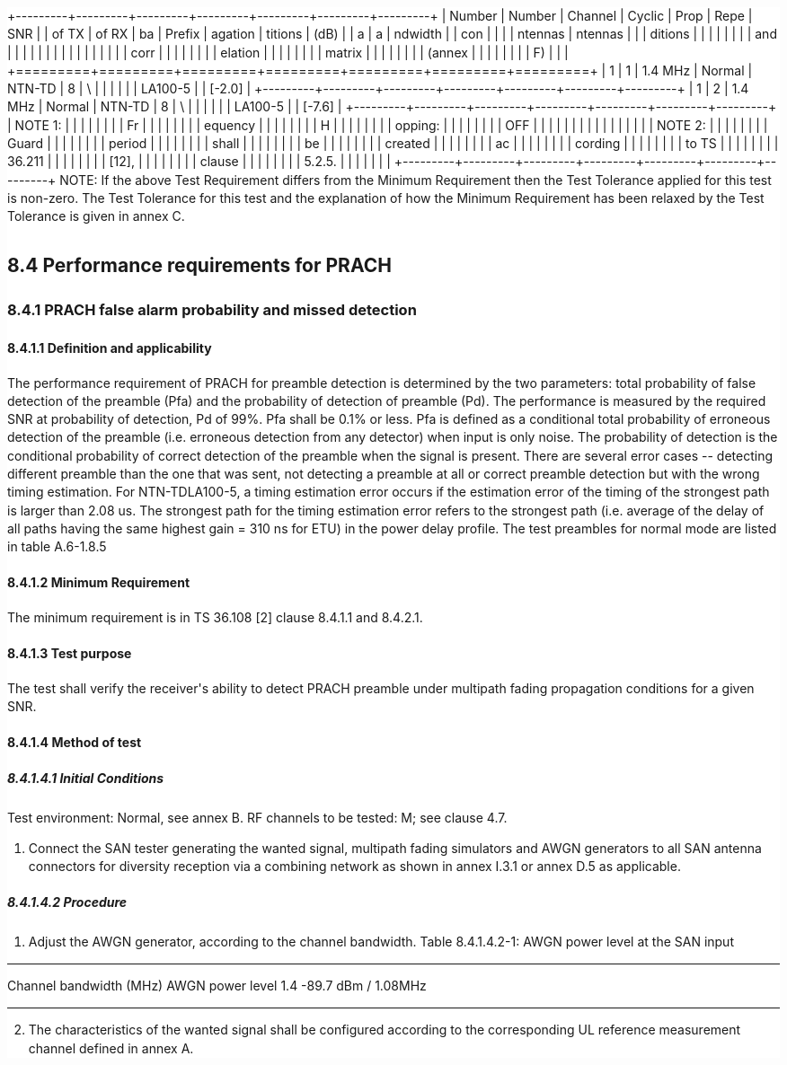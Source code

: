 +---------+---------+---------+---------+---------+---------+---------+ | Number | Number | Channel | Cyclic | Prop | Repe | SNR | | of TX | of RX | ba | Prefix | agation | titions | (dB) | | a | a | ndwidth | | con | | | | ntennas | ntennas | | | ditions | | | | | | | | and | | | | | | | | | | | | | | | | corr | | | | | | | | elation | | | | | | | | matrix | | | | | | | | (annex | | | | | | | | F) | | | +=========+=========+=========+=========+=========+=========+=========+ | 1 | 1 | 1.4 MHz | Normal | NTN-TD | 8 | \ | | | | | | LA100-5 | | [-2.0] | +---------+---------+---------+---------+---------+---------+---------+ | 1 | 2 | 1.4 MHz | Normal | NTN-TD | 8 | \ | | | | | | LA100-5 | | [-7.6] | +---------+---------+---------+---------+---------+---------+---------+ | NOTE 1: | | | | | | | | Fr | | | | | | | | equency | | | | | | | | H | | | | | | | | opping: | | | | | | | | OFF | | | | | | | | | | | | | | | | NOTE 2: | | | | | | | | Guard | | | | | | | | period | | | | | | | | shall | | | | | | | | be | | | | | | | | created | | | | | | | | ac | | | | | | | | cording | | | | | | | | to TS | | | | | | | | 36.211 | | | | | | | | [12], | | | | | | | | clause | | | | | | | | 5.2.5. | | | | | | | +---------+---------+---------+---------+---------+---------+---------+
NOTE: If the above Test Requirement differs from the Minimum Requirement then
the Test Tolerance applied for this test is non-zero. The Test Tolerance for
this test and the explanation of how the Minimum Requirement has been relaxed
by the Test Tolerance is given in annex C.
## 8.4 Performance requirements for PRACH
### 8.4.1 PRACH false alarm probability and missed detection
#### 8.4.1.1 Definition and applicability
The performance requirement of PRACH for preamble detection is determined by
the two parameters: total probability of false detection of the preamble (Pfa)
and the probability of detection of preamble (Pd). The performance is measured
by the required SNR at probability of detection, Pd of 99%. Pfa shall be 0.1%
or less.
Pfa is defined as a conditional total probability of erroneous detection of
the preamble (i.e. erroneous detection from any detector) when input is only
noise.
The probability of detection is the conditional probability of correct
detection of the preamble when the signal is present. There are several error
cases -- detecting different preamble than the one that was sent, not
detecting a preamble at all or correct preamble detection but with the wrong
timing estimation. For NTN-TDLA100-5, a timing estimation error occurs if the
estimation error of the timing of the strongest path is larger than 2.08 us.
The strongest path for the timing estimation error refers to the strongest
path (i.e. average of the delay of all paths having the same highest gain =
310 ns for ETU) in the power delay profile.
The test preambles for normal mode are listed in table A.6-1.8.5
#### 8.4.1.2 Minimum Requirement
The minimum requirement is in TS 36.108 [2] clause 8.4.1.1 and 8.4.2.1.
#### 8.4.1.3 Test purpose
The test shall verify the receiver's ability to detect PRACH preamble under
multipath fading propagation conditions for a given SNR.
#### 8.4.1.4 Method of test
##### 8.4.1.4.1 Initial Conditions
Test environment: Normal, see annex B.
RF channels to be tested: M; see clause 4.7.
1) Connect the SAN tester generating the wanted signal, multipath fading
simulators and AWGN generators to all SAN antenna connectors for diversity
reception via a combining network as shown in annex I.3.1 or annex D.5 as
applicable.
##### 8.4.1.4.2 Procedure
1) Adjust the AWGN generator, according to the channel bandwidth.
Table 8.4.1.4.2-1: AWGN power level at the SAN input
* * *
Channel bandwidth (MHz) AWGN power level 1.4 -89.7 dBm / 1.08MHz
* * *
2) The characteristics of the wanted signal shall be configured according to
the corresponding UL reference measurement channel defined in annex A.